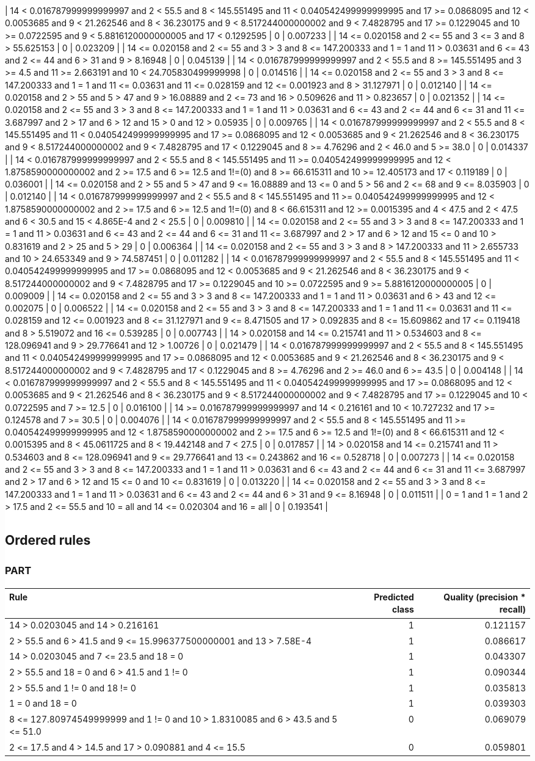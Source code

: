 | 14 < 0.016787999999999997 and 2 < 55.5 and 8 < 145.551495 and 11 < 0.040542499999999995 and 17 >= 0.0868095 and 12 < 0.0053685 and 9 < 21.262546 and 8 < 36.230175 and 9 < 8.517244000000002 and 9 < 7.4828795 and 17 >= 0.1229045 and 10 >= 0.0722595 and 9 < 5.8816120000000005 and 17 < 0.1292595 | 0 | 0.007233 |
| 14 <= 0.020158 and 2 <= 55 and 3 <= 3 and 8 > 55.625153 | 0 | 0.023209 |
| 14 <= 0.020158 and 2 <= 55 and 3 > 3 and 8 <= 147.200333 and 1 = 1 and 11 > 0.03631 and 6 <= 43 and 2 <= 44 and 6 > 31 and 9 > 8.16948 | 0 | 0.045139 |
| 14 < 0.016787999999999997 and 2 < 55.5 and 8 >= 145.551495 and 3 >= 4.5 and 11 >= 2.663191 and 10 < 24.705830499999998 | 0 | 0.014516 |
| 14 <= 0.020158 and 2 <= 55 and 3 > 3 and 8 <= 147.200333 and 1 = 1 and 11 <= 0.03631 and 11 <= 0.028159 and 12 <= 0.001923 and 8 > 31.127971 | 0 | 0.012140 |
| 14 <= 0.020158 and 2 > 55 and 5 > 47 and 9 > 16.08889 and 2 <= 73 and 16 > 0.509626 and 11 > 0.823657 | 0 | 0.021352 |
| 14 <= 0.020158 and 2 <= 55 and 3 > 3 and 8 <= 147.200333 and 1 = 1 and 11 > 0.03631 and 6 <= 43 and 2 <= 44 and 6 <= 31 and 11 <= 3.687997 and 2 > 17 and 6 > 12 and 15 > 0 and 12 > 0.05935 | 0 | 0.009765 |
| 14 < 0.016787999999999997 and 2 < 55.5 and 8 < 145.551495 and 11 < 0.040542499999999995 and 17 >= 0.0868095 and 12 < 0.0053685 and 9 < 21.262546 and 8 < 36.230175 and 9 < 8.517244000000002 and 9 < 7.4828795 and 17 < 0.1229045 and 8 >= 4.76296 and 2 < 46.0 and 5 >= 38.0 | 0 | 0.014337 |
| 14 < 0.016787999999999997 and 2 < 55.5 and 8 < 145.551495 and 11 >= 0.040542499999999995 and 12 < 1.8758590000000002 and 2 >= 17.5 and 6 >= 12.5 and 1!=(0) and 8 >= 66.615311 and 10 >= 12.405173 and 17 < 0.119189 | 0 | 0.036001 |
| 14 <= 0.020158 and 2 > 55 and 5 > 47 and 9 <= 16.08889 and 13 <= 0 and 5 > 56 and 2 <= 68 and 9 <= 8.035903 | 0 | 0.012140 |
| 14 < 0.016787999999999997 and 2 < 55.5 and 8 < 145.551495 and 11 >= 0.040542499999999995 and 12 < 1.8758590000000002 and 2 >= 17.5 and 6 >= 12.5 and 1!=(0) and 8 < 66.615311 and 12 >= 0.0015395 and 4 < 47.5 and 2 < 47.5 and 6 < 30.5 and 15 < 4.865E-4 and 2 < 25.5 | 0 | 0.009810 |
| 14 <= 0.020158 and 2 <= 55 and 3 > 3 and 8 <= 147.200333 and 1 = 1 and 11 > 0.03631 and 6 <= 43 and 2 <= 44 and 6 <= 31 and 11 <= 3.687997 and 2 > 17 and 6 > 12 and 15 <= 0 and 10 > 0.831619 and 2 > 25 and 5 > 29 | 0 | 0.006364 |
| 14 <= 0.020158 and 2 <= 55 and 3 > 3 and 8 > 147.200333 and 11 > 2.655733 and 10 > 24.653349 and 9 > 74.587451 | 0 | 0.011282 |
| 14 < 0.016787999999999997 and 2 < 55.5 and 8 < 145.551495 and 11 < 0.040542499999999995 and 17 >= 0.0868095 and 12 < 0.0053685 and 9 < 21.262546 and 8 < 36.230175 and 9 < 8.517244000000002 and 9 < 7.4828795 and 17 >= 0.1229045 and 10 >= 0.0722595 and 9 >= 5.8816120000000005 | 0 | 0.009009 |
| 14 <= 0.020158 and 2 <= 55 and 3 > 3 and 8 <= 147.200333 and 1 = 1 and 11 > 0.03631 and 6 > 43 and 12 <= 0.002075 | 0 | 0.006522 |
| 14 <= 0.020158 and 2 <= 55 and 3 > 3 and 8 <= 147.200333 and 1 = 1 and 11 <= 0.03631 and 11 <= 0.028159 and 12 <= 0.001923 and 8 <= 31.127971 and 9 <= 8.471505 and 17 > 0.092835 and 8 <= 15.609862 and 17 <= 0.119418 and 8 > 5.519072 and 16 <= 0.539285 | 0 | 0.007743 |
| 14 > 0.020158 and 14 <= 0.215741 and 11 > 0.534603 and 8 <= 128.096941 and 9 > 29.776641 and 12 > 1.00726 | 0 | 0.021479 |
| 14 < 0.016787999999999997 and 2 < 55.5 and 8 < 145.551495 and 11 < 0.040542499999999995 and 17 >= 0.0868095 and 12 < 0.0053685 and 9 < 21.262546 and 8 < 36.230175 and 9 < 8.517244000000002 and 9 < 7.4828795 and 17 < 0.1229045 and 8 >= 4.76296 and 2 >= 46.0 and 6 >= 43.5 | 0 | 0.004148 |
| 14 < 0.016787999999999997 and 2 < 55.5 and 8 < 145.551495 and 11 < 0.040542499999999995 and 17 >= 0.0868095 and 12 < 0.0053685 and 9 < 21.262546 and 8 < 36.230175 and 9 < 8.517244000000002 and 9 < 7.4828795 and 17 >= 0.1229045 and 10 < 0.0722595 and 7 >= 12.5 | 0 | 0.016100 |
| 14 >= 0.016787999999999997 and 14 < 0.216161 and 10 < 10.727232 and 17 >= 0.124578 and 7 >= 30.5 | 0 | 0.004076 |
| 14 < 0.016787999999999997 and 2 < 55.5 and 8 < 145.551495 and 11 >= 0.040542499999999995 and 12 < 1.8758590000000002 and 2 >= 17.5 and 6 >= 12.5 and 1!=(0) and 8 < 66.615311 and 12 < 0.0015395 and 8 < 45.0611725 and 8 < 19.442148 and 7 < 27.5 | 0 | 0.017857 |
| 14 > 0.020158 and 14 <= 0.215741 and 11 > 0.534603 and 8 <= 128.096941 and 9 <= 29.776641 and 13 <= 0.243862 and 16 <= 0.528718 | 0 | 0.007273 |
| 14 <= 0.020158 and 2 <= 55 and 3 > 3 and 8 <= 147.200333 and 1 = 1 and 11 > 0.03631 and 6 <= 43 and 2 <= 44 and 6 <= 31 and 11 <= 3.687997 and 2 > 17 and 6 > 12 and 15 <= 0 and 10 <= 0.831619 | 0 | 0.013220 |
| 14 <= 0.020158 and 2 <= 55 and 3 > 3 and 8 <= 147.200333 and 1 = 1 and 11 > 0.03631 and 6 <= 43 and 2 <= 44 and 6 > 31 and 9 <= 8.16948 | 0 | 0.011511 |
| 0 = 1 and 1 = 1 and 2 > 17.5 and 2 <= 55.5 and 10 = all and 14 <= 0.020304 and 16 = all | 0 | 0.193541 |

## Ordered rules

### PART

| Rule | Predicted class | Quality (precision * recall) |
|:----|----:|----:|
| 14 > 0.0203045 and 14 > 0.216161 | 1 | 0.121157 |
| 2 > 55.5 and 6 > 41.5 and 9 <= 15.996377500000001 and 13 > 7.58E-4 | 1 | 0.086617 |
| 14 > 0.0203045 and 7 <= 23.5 and 18 = 0 | 1 | 0.043307 |
| 2 > 55.5 and 18 = 0 and 6 > 41.5 and 1 != 0 | 1 | 0.090344 |
| 2 > 55.5 and 1 != 0 and 18 != 0 | 1 | 0.035813 |
| 1 = 0 and 18 = 0 | 1 | 0.039303 |
| 8 <= 127.80974549999999 and 1 != 0 and 10 > 1.8310085 and 6 > 43.5 and 5 <= 51.0 | 0 | 0.069079 |
| 2 <= 17.5 and 4 > 14.5 and 17 > 0.090881 and 4 <= 15.5 | 0 | 0.059801 |